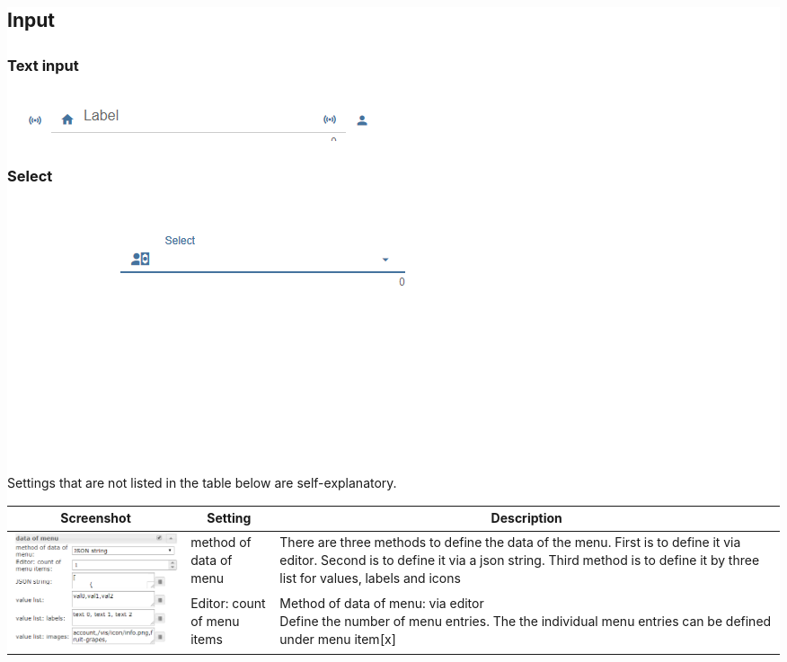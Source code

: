 ## Input

### Text input
![Logo](doc/en/media/input.gif)

### Select
![Logo](doc/en/media/select.gif)

Settings that are not listed in the table below are self-explanatory.

<table>
    <thead>
        <tr>
            <th>Screenshot</th>
            <th>Setting</th>
            <th>Description</th>
        </tr>
    </thead>
    <tbody>
        <tr>
            <td rowspan=6><img src="doc/en/media/select_autocomplete_settings.png"></td>
            <td>method of data of menu</td>
            <td>There are three methods to define the data of the menu. First is to define it via editor. Second is to define it via a json string. Third method is to define it by three list for values, labels and icons</td>
        </tr>
        <tr>
            <td>Editor: count of menu items</td>
            <td>Method of data of menu: via editor<br>Define the number of menu entries. The the individual menu entries can be defined under menu item[x]</td>